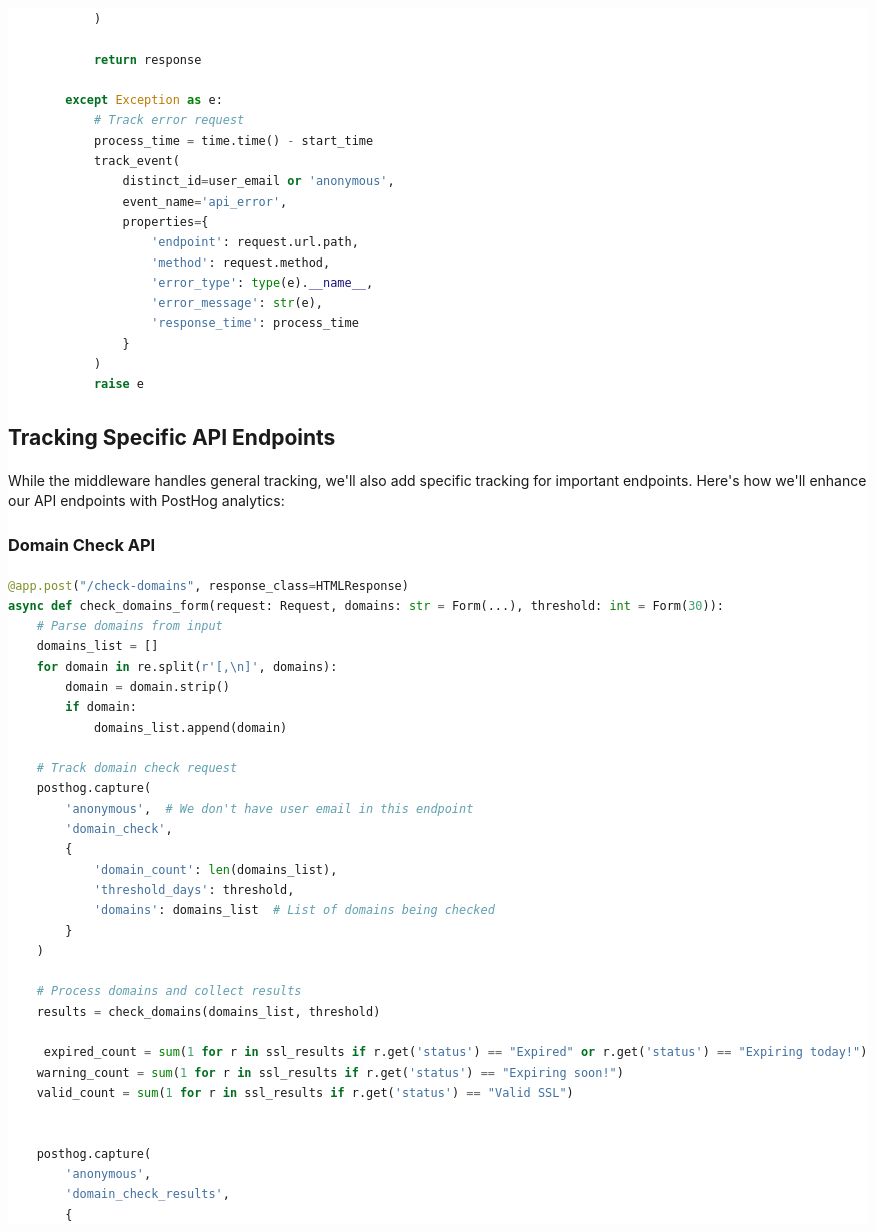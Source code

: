 ```python
            )
            
            return response
            
        except Exception as e:
            # Track error request
            process_time = time.time() - start_time
            track_event(
                distinct_id=user_email or 'anonymous',
                event_name='api_error',
                properties={
                    'endpoint': request.url.path,
                    'method': request.method,
                    'error_type': type(e).__name__,
                    'error_message': str(e),
                    'response_time': process_time
                }
            )
            raise e
```

## Tracking Specific API Endpoints

While the middleware handles general tracking, we'll also add specific tracking for important endpoints. Here's how we'll enhance our API endpoints with PostHog analytics:

### Domain Check API

```python
@app.post("/check-domains", response_class=HTMLResponse)
async def check_domains_form(request: Request, domains: str = Form(...), threshold: int = Form(30)):
    # Parse domains from input
    domains_list = []
    for domain in re.split(r'[,\n]', domains):
        domain = domain.strip()
        if domain:
            domains_list.append(domain)
    
    # Track domain check request
    posthog.capture(
        'anonymous',  # We don't have user email in this endpoint
        'domain_check',
        {
            'domain_count': len(domains_list),
            'threshold_days': threshold,
            'domains': domains_list  # List of domains being checked
        }
    )
    
    # Process domains and collect results
    results = check_domains(domains_list, threshold)
    
     expired_count = sum(1 for r in ssl_results if r.get('status') == "Expired" or r.get('status') == "Expiring today!")
    warning_count = sum(1 for r in ssl_results if r.get('status') == "Expiring soon!")
    valid_count = sum(1 for r in ssl_results if r.get('status') == "Valid SSL")
        
    
    posthog.capture(
        'anonymous',
        'domain_check_results',
        {
```